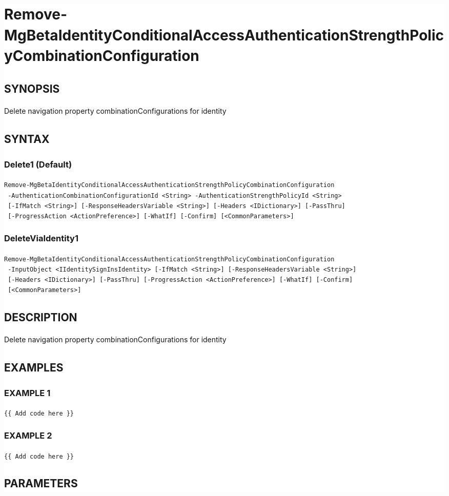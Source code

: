 ﻿---
external help file: Microsoft.Graph.Beta.Identity.SignIns-help.xml
Module Name: Microsoft.Graph.Beta.Identity.SignIns
online version: https://learn.microsoft.com/powershell/module/microsoft.graph.beta.identity.signins/remove-mgbetaidentityconditionalaccessauthenticationstrengthpolicycombinationconfiguration
schema: 2.0.0
---

# Remove-MgBetaIdentityConditionalAccessAuthenticationStrengthPolicyCombinationConfiguration

## SYNOPSIS
Delete navigation property combinationConfigurations for identity

## SYNTAX

### Delete1 (Default)
```
Remove-MgBetaIdentityConditionalAccessAuthenticationStrengthPolicyCombinationConfiguration
 -AuthenticationCombinationConfigurationId <String> -AuthenticationStrengthPolicyId <String>
 [-IfMatch <String>] [-ResponseHeadersVariable <String>] [-Headers <IDictionary>] [-PassThru]
 [-ProgressAction <ActionPreference>] [-WhatIf] [-Confirm] [<CommonParameters>]
```

### DeleteViaIdentity1
```
Remove-MgBetaIdentityConditionalAccessAuthenticationStrengthPolicyCombinationConfiguration
 -InputObject <IIdentitySignInsIdentity> [-IfMatch <String>] [-ResponseHeadersVariable <String>]
 [-Headers <IDictionary>] [-PassThru] [-ProgressAction <ActionPreference>] [-WhatIf] [-Confirm]
 [<CommonParameters>]
```

## DESCRIPTION
Delete navigation property combinationConfigurations for identity

## EXAMPLES

### EXAMPLE 1
```
{{ Add code here }}
```

### EXAMPLE 2
```
{{ Add code here }}
```

## PARAMETERS
